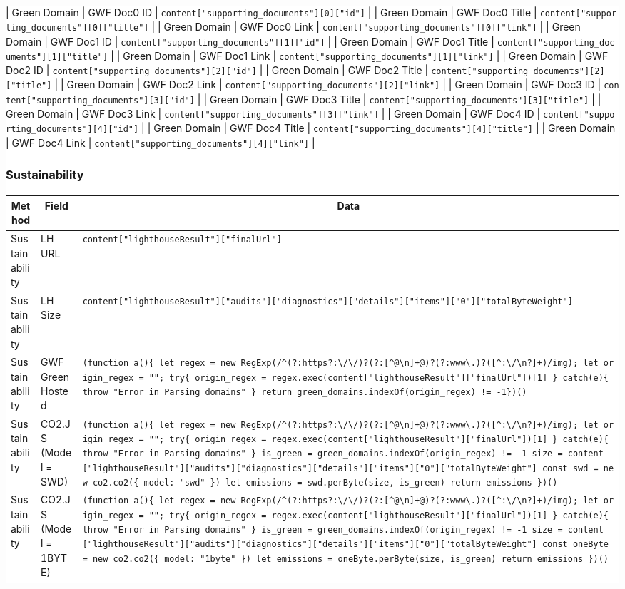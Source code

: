 | Green Domain |      GWF Doc0 ID      | `content["supporting_documents"][0]["id"]`    |
| Green Domain |     GWF Doc0 Title    | `content["supporting_documents"][0]["title"]` |
| Green Domain |     GWF Doc0 Link     | `content["supporting_documents"][0]["link"]`  |
| Green Domain |      GWF Doc1 ID      | `content["supporting_documents"][1]["id"]`    |
| Green Domain |     GWF Doc1 Title    | `content["supporting_documents"][1]["title"]` |
| Green Domain |     GWF Doc1 Link     | `content["supporting_documents"][1]["link"]`  |
| Green Domain |      GWF Doc2 ID      | `content["supporting_documents"][2]["id"]`    |
| Green Domain |     GWF Doc2 Title    | `content["supporting_documents"][2]["title"]` |
| Green Domain |     GWF Doc2 Link     | `content["supporting_documents"][2]["link"]`  |
| Green Domain |      GWF Doc3 ID      | `content["supporting_documents"][3]["id"]`    |
| Green Domain |     GWF Doc3 Title    | `content["supporting_documents"][3]["title"]` |
| Green Domain |     GWF Doc3 Link     | `content["supporting_documents"][3]["link"]`  |
| Green Domain |      GWF Doc4 ID      | `content["supporting_documents"][4]["id"]`    |
| Green Domain |     GWF Doc4 Title    | `content["supporting_documents"][4]["title"]` |
| Green Domain |     GWF Doc4 Link     | `content["supporting_documents"][4]["link"]`  |

### Sustainability

| Method         | Field                  | Data                                                                                                                                                                                                                                                                                                                                                                                                                                                                                                                                                                                                                                                |
|----------------|------------------------|-----------------------------------------------------------------------------------------------------------------------------------------------------------------------------------------------------------------------------------------------------------------------------------------------------------------------------------------------------------------------------------------------------------------------------------------------------------------------------------------------------------------------------------------------------------------------------------------------------------------------------------------------------|
| Sustainability |         LH URL         | `content["lighthouseResult"]["finalUrl"]`                                                                                                                                                                                                                                                                                                                                                                                                                                                                                                                                                                                                           |
| Sustainability |         LH Size        | `content["lighthouseResult"]["audits"]["diagnostics"]["details"]["items"]["0"]["totalByteWeight"]`                                                                                                                                                                                                                                                                                                                                                                                                                                                                                                                                                  |
| Sustainability |    GWF Green Hosted    | `(function a(){ let regex = new RegExp(/^(?:https?:\/\/)?(?:[^@\n]+@)?(?:www\.)?([^:\/\n?]+)/img); let origin_regex = ""; try{ origin_regex = regex.exec(content["lighthouseResult"]["finalUrl"])[1] } catch(e){ throw "Error in Parsing domains" } return green_domains.indexOf(origin_regex) != -1})()`                                                                                                                                                                                                                                                               |
| Sustainability |  CO2.JS (Model = SWD)  | `(function a(){ let regex = new RegExp(/^(?:https?:\/\/)?(?:[^@\n]+@)?(?:www\.)?([^:\/\n?]+)/img); let origin_regex = ""; try{ origin_regex = regex.exec(content["lighthouseResult"]["finalUrl"])[1] } catch(e){ throw "Error in Parsing domains" } is_green = green_domains.indexOf(origin_regex) != -1 size = content["lighthouseResult"]["audits"]["diagnostics"]["details"]["items"]["0"]["totalByteWeight"] const swd = new co2.co2({ model: "swd" }) let emissions = swd.perByte(size, is_green) return emissions })()`           |
| Sustainability | CO2.JS (Model = 1BYTE) | `(function a(){ let regex = new RegExp(/^(?:https?:\/\/)?(?:[^@\n]+@)?(?:www\.)?([^:\/\n?]+)/img); let origin_regex = ""; try{ origin_regex = regex.exec(content["lighthouseResult"]["finalUrl"])[1] } catch(e){ throw "Error in Parsing domains" } is_green = green_domains.indexOf(origin_regex) != -1 size = content["lighthouseResult"]["audits"]["diagnostics"]["details"]["items"]["0"]["totalByteWeight"] const oneByte = new co2.co2({ model: "1byte" }) let emissions = oneByte.perByte(size, is_green) return emissions })()` |
